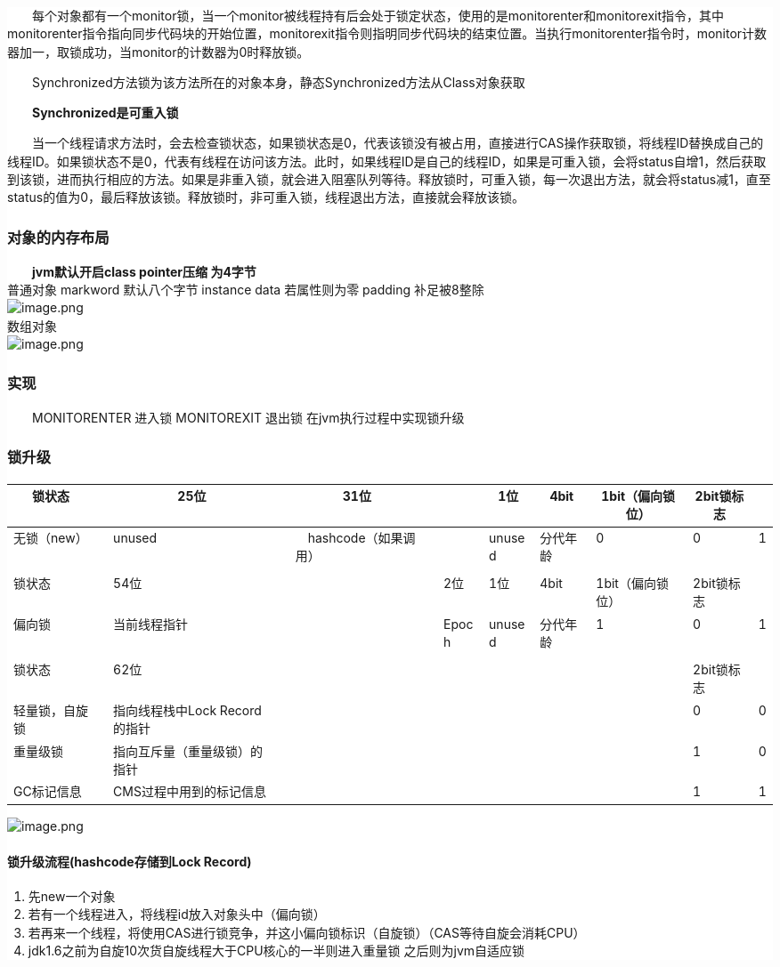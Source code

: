 　　每个对象都有一个monitor锁，当一个monitor被线程持有后会处于锁定状态，使用的是monitorenter和monitorexit指令，其中monitorenter指令指向同步代码块的开始位置，monitorexit指令则指明同步代码块的结束位置。当执行monitorenter指令时，monitor计数器加一，取锁成功，当monitor的计数器为0时释放锁。

　　Synchronized方法锁为该方法所在的对象本身，静态Synchronized方法从Class对象获取

　　**Synchronized是可重入锁**

　　当一个线程请求方法时，会去检查锁状态，如果锁状态是0，代表该锁没有被占用，直接进行CAS操作获取锁，将线程ID替换成自己的线程ID。如果锁状态不是0，代表有线程在访问该方法。此时，如果线程ID是自己的线程ID，如果是可重入锁，会将status自增1，然后获取到该锁，进而执行相应的方法。如果是非重入锁，就会进入阻塞队列等待。释放锁时，可重入锁，每一次退出方法，就会将status减1，直至status的值为0，最后释放该锁。释放锁时，非可重入锁，线程退出方法，直接就会释放该锁。

### 对象的内存布局

　　**jvm默认开启class pointer压缩 为4字节**  
普通对象 markword 默认八个字节 instance data 若属性则为零 padding 补足被8整除  
​![image.png](/assets/net-img-1615611389351-2cfaa4d5-b52c-4a2e-a170-c32ce97d17a6-20221030135532-u420fpk.png)  
数组对象  
​![image.png](/assets/net-img-1615611419969-14ba7126-9f92-482c-a851-9898cece7e8f-20221030135532-6itdbiz.png)​

### 实现

　　MONITORENTER 进入锁
MONITOREXIT 退出锁
在jvm执行过程中实现锁升级

### 锁升级

|锁状态||25位||31位|||1位|4bit|1bit（偏向锁位）|2bit锁标志||
| --------------| -| -----------------------------| -| ----------------------| -| -----| ------| --------| ----------------| ----------| -|
|无锁（new）||unused||　hashcode（如果调用）|||unused|分代年龄|0|0|1|
|||||||||||||
|锁状态||54位||||2位|1位|4bit|1bit（偏向锁位）|2bit锁标志||
|偏向锁||当前线程指针||||Epoch|unused|分代年龄|1|0|1|
|||||||||||||
|锁状态||62位||||||||2bit锁标志||
|轻量锁，自旋锁||指向线程栈中Lock Record的指针||||||||0|0|
|重量级锁||指向互斥量（重量级锁）的指针||||||||1|0|
|GC标记信息||CMS过程中用到的标记信息||||||||1|1|

![image.png](/assets/net-img-1615614053644-2e45ea92-d426-42ca-a609-91b095ff7e83-20221030135532-iwc3p25.png)

#### 锁升级流程(hashcode存储到Lock Record)

1. 先new一个对象
2. 若有一个线程进入，将线程id放入对象头中（偏向锁）
3. 若再来一个线程，将使用CAS进行锁竞争，并这小偏向锁标识（自旋锁）（CAS等待自旋会消耗CPU）
4. jdk1.6之前为自旋10次货自旋线程大于CPU核心的一半则进入重量锁 之后则为jvm自适应锁

